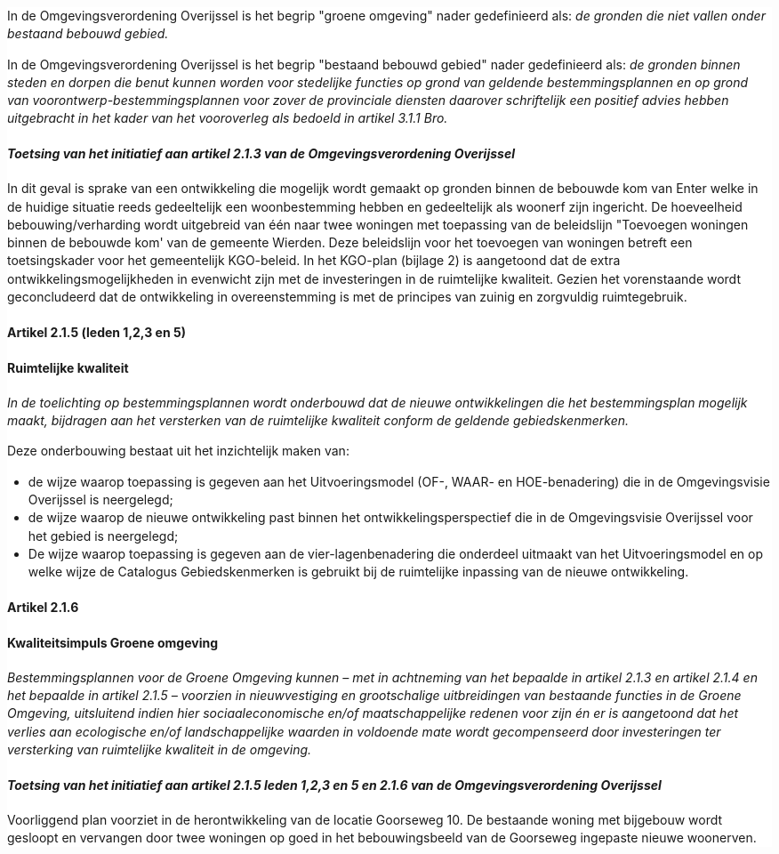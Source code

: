 In de Omgevingsverordening Overijssel is het begrip "groene omgeving" nader gedefinieerd als: *de gronden die niet vallen onder bestaand bebouwd gebied.*

In de Omgevingsverordening Overijssel is het begrip "bestaand bebouwd gebied" nader gedefinieerd als: *de gronden binnen steden en dorpen die benut kunnen worden voor stedelijke functies op grond van geldende bestemmingsplannen en op grond van voorontwerp-bestemmingsplannen voor zover de provinciale diensten*  *daarover schriftelijk een positief advies hebben uitgebracht in het kader van het vooroverleg als bedoeld in artikel 3.1.1 Bro.*

#### *Toetsing van het initiatief aan artikel 2.1.3 van de Omgevingsverordening Overijssel*

In dit geval is sprake van een ontwikkeling die mogelijk wordt gemaakt op gronden binnen de bebouwde kom van Enter welke in de huidige situatie reeds gedeeltelijk een woonbestemming hebben en gedeeltelijk als woonerf zijn ingericht. De hoeveelheid bebouwing/verharding wordt uitgebreid van één naar twee woningen met toepassing van de beleidslijn "Toevoegen woningen binnen de bebouwde kom' van de gemeente Wierden. Deze beleidslijn voor het toevoegen van woningen betreft een toetsingskader voor het gemeentelijk KGO-beleid. In het KGO-plan (bijlage 2) is aangetoond dat de extra ontwikkelingsmogelijkheden in evenwicht zijn met de investeringen in de ruimtelijke kwaliteit. Gezien het vorenstaande wordt geconcludeerd dat de ontwikkeling in overeenstemming is met de principes van zuinig en zorgvuldig ruimtegebruik.

#### Artikel 2.1.5 (leden 1,2,3 en 5)

#### **Ruimtelijke kwaliteit**

*In de toelichting op bestemmingsplannen wordt onderbouwd dat de nieuwe ontwikkelingen die het bestemmingsplan mogelijk maakt, bijdragen aan het versterken van de ruimtelijke kwaliteit conform de geldende gebiedskenmerken.*

Deze onderbouwing bestaat uit het inzichtelijk maken van:

- de wijze waarop toepassing is gegeven aan het Uitvoeringsmodel (OF-, WAAR- en HOE-benadering) die in de Omgevingsvisie Overijssel is neergelegd;
- de wijze waarop de nieuwe ontwikkeling past binnen het ontwikkelingsperspectief die in de Omgevingsvisie Overijssel voor het gebied is neergelegd;
- De wijze waarop toepassing is gegeven aan de vier-lagenbenadering die onderdeel uitmaakt van het Uitvoeringsmodel en op welke wijze de Catalogus Gebiedskenmerken is gebruikt bij de ruimtelijke inpassing van de nieuwe ontwikkeling.

#### Artikel 2.1.6

#### **Kwaliteitsimpuls Groene omgeving**

*Bestemmingsplannen voor de Groene Omgeving kunnen – met in achtneming van het bepaalde in artikel 2.1.3 en artikel 2.1.4 en het bepaalde in artikel 2.1.5 – voorzien in nieuwvestiging en grootschalige uitbreidingen van bestaande functies in de Groene Omgeving, uitsluitend indien hier sociaaleconomische en/of maatschappelijke redenen voor zijn én er is aangetoond dat het verlies aan ecologische en/of landschappelijke waarden in voldoende mate wordt gecompenseerd door investeringen ter versterking van ruimtelijke kwaliteit in de omgeving.*

#### *Toetsing van het initiatief aan artikel 2.1.5 leden 1,2,3 en 5 en 2.1.6 van de Omgevingsverordening Overijssel*

Voorliggend plan voorziet in de herontwikkeling van de locatie Goorseweg 10. De bestaande woning met bijgebouw wordt gesloopt en vervangen door twee woningen op goed in het bebouwingsbeeld van de Goorseweg ingepaste nieuwe woonerven.
